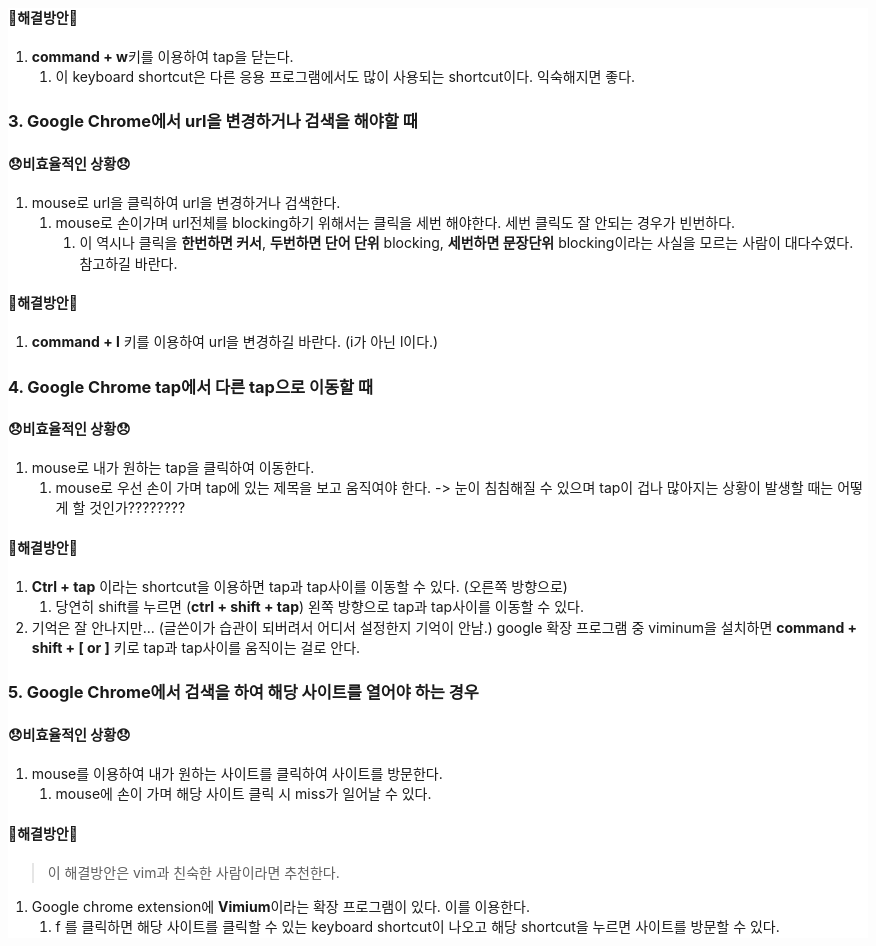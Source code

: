 

#### 🎊해결방안🎊 

1. **command + w**키를 이용하여 tap을 닫는다.
   1. 이 keyboard shortcut은 다른 응용 프로그램에서도 많이 사용되는 shortcut이다. 익숙해지면 좋다.



### 3. Google Chrome에서 url을 변경하거나 검색을 해야할 때

#### 😞비효율적인 상황😞

1. mouse로 url을 클릭하여 url을 변경하거나 검색한다.
   1. mouse로 손이가며 url전체를 blocking하기 위해서는 클릭을 세번 해야한다. 세번 클릭도 잘 안되는 경우가 빈번하다. 
      1. 이 역시나 클릭을 **한번하면 커서**, **두번하면 단어 단위** blocking, **세번하면 문장단위** blocking이라는 사실을 모르는 사람이 대다수였다. 참고하길 바란다.



#### 🎊해결방안🎊 

1. **command + l** 키를 이용하여 url을 변경하길 바란다. (i가 아닌 l이다.)



### 4. Google Chrome tap에서 다른 tap으로 이동할 때

#### 😞비효율적인 상황😞 

1. mouse로 내가 원하는 tap을 클릭하여 이동한다.
   1. mouse로 우선 손이 가며 tap에 있는 제목을 보고 움직여야 한다. -> 눈이 침침해질 수 있으며 tap이 겁나 많아지는 상황이 발생할 때는 어떻게 할 것인가????????



#### 🎊해결방안🎊 

1. **Ctrl + tap** 이라는 shortcut을 이용하면 tap과 tap사이를 이동할 수 있다. (오른쪽 방향으로)
   1. 당연히 shift를 누르면 (**ctrl + shift + tap**) 왼쪽 방향으로 tap과 tap사이를 이동할 수 있다.
2. 기억은 잘 안나지만... (글쓴이가 습관이 되버려서 어디서 설정한지 기억이 안남.) google 확장 프로그램 중 viminum을 설치하면 **command + shift + [ or ]** 키로 tap과 tap사이를 움직이는 걸로 안다.



### 5. Google Chrome에서 검색을 하여 해당 사이트를 열어야 하는 경우

#### 😞비효율적인 상황😞 

1. mouse를 이용하여 내가 원하는 사이트를 클릭하여 사이트를 방문한다.
   1. mouse에 손이 가며 해당 사이트 클릭 시 miss가 일어날 수 있다.



#### 🎊해결방안🎊 

> 이 해결방안은 vim과 친숙한 사람이라면 추천한다.

1. Google chrome extension에 **Vimium**이라는 확장 프로그램이 있다. 이를 이용한다.
   1. f 를 클릭하면 해당 사이트를 클릭할 수 있는 keyboard shortcut이 나오고 해당 shortcut을 누르면 사이트를 방문할 수 있다.
